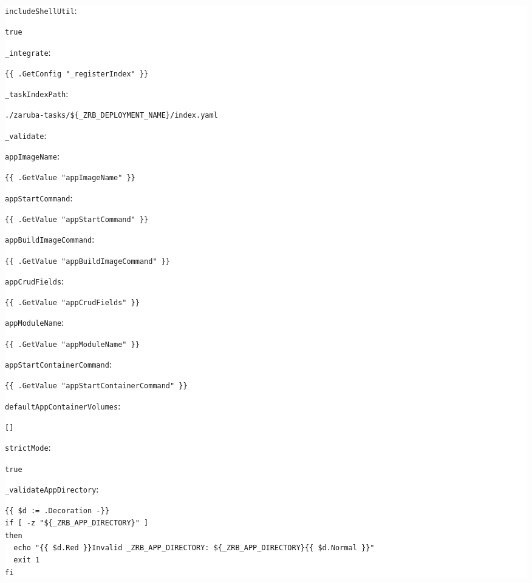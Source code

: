 
`includeShellUtil`:

    true


`_integrate`:

    {{ .GetConfig "_registerIndex" }}



`_taskIndexPath`:

    ./zaruba-tasks/${_ZRB_DEPLOYMENT_NAME}/index.yaml


`_validate`:




`appImageName`:

    {{ .GetValue "appImageName" }}


`appStartCommand`:

    {{ .GetValue "appStartCommand" }}


`appBuildImageCommand`:

    {{ .GetValue "appBuildImageCommand" }}


`appCrudFields`:

    {{ .GetValue "appCrudFields" }}


`appModuleName`:

    {{ .GetValue "appModuleName" }}


`appStartContainerCommand`:

    {{ .GetValue "appStartContainerCommand" }}


`defaultAppContainerVolumes`:

    []


`strictMode`:

    true


`_validateAppDirectory`:

    {{ $d := .Decoration -}}
    if [ -z "${_ZRB_APP_DIRECTORY}" ]
    then
      echo "{{ $d.Red }}Invalid _ZRB_APP_DIRECTORY: ${_ZRB_APP_DIRECTORY}{{ $d.Normal }}"
      exit 1
    fi
